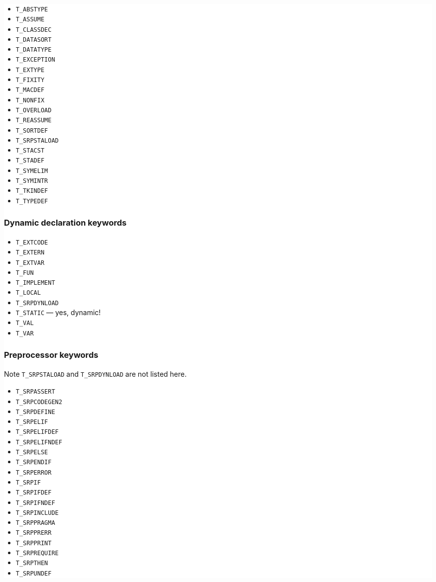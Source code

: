   * `T_ABSTYPE`
  * `T_ASSUME`
  * `T_CLASSDEC`
  * `T_DATASORT`
  * `T_DATATYPE`
  * `T_EXCEPTION`
  * `T_EXTYPE`
  * `T_FIXITY`
  * `T_MACDEF`
  * `T_NONFIX`
  * `T_OVERLOAD`
  * `T_REASSUME`
  * `T_SORTDEF`
  * `T_SRPSTALOAD`
  * `T_STACST`
  * `T_STADEF`
  * `T_SYMELIM`
  * `T_SYMINTR`
  * `T_TKINDEF`
  * `T_TYPEDEF`


### Dynamic declaration keywords

  * `T_EXTCODE`
  * `T_EXTERN`
  * `T_EXTVAR`
  * `T_FUN`
  * `T_IMPLEMENT`
  * `T_LOCAL`
  * `T_SRPDYNLOAD`
  * `T_STATIC` — yes, dynamic!
  * `T_VAL`
  * `T_VAR`


### Preprocessor keywords

Note `T_SRPSTALOAD` and `T_SRPDYNLOAD` are not listed here.

  * `T_SRPASSERT`
  * `T_SRPCODEGEN2`
  * `T_SRPDEFINE`
  * `T_SRPELIF`
  * `T_SRPELIFDEF`
  * `T_SRPELIFNDEF`
  * `T_SRPELSE`
  * `T_SRPENDIF`
  * `T_SRPERROR`
  * `T_SRPIF`
  * `T_SRPIFDEF`
  * `T_SRPIFNDEF`
  * `T_SRPINCLUDE`
  * `T_SRPPRAGMA`
  * `T_SRPPRERR`
  * `T_SRPPRINT`
  * `T_SRPREQUIRE`
  * `T_SRPTHEN`
  * `T_SRPUNDEF`
